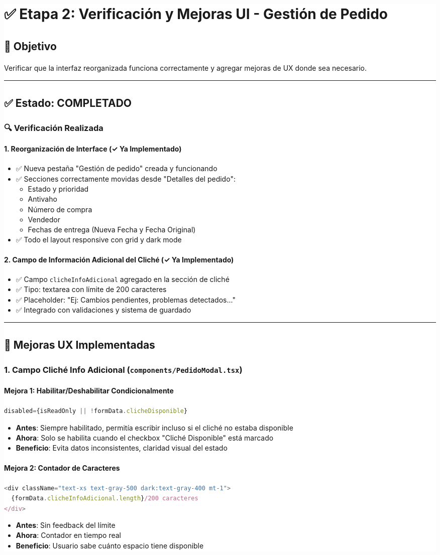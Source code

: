 # ✅ Etapa 2: Verificación y Mejoras UI - Gestión de Pedido

## 🎯 Objetivo
Verificar que la interfaz reorganizada funciona correctamente y agregar mejoras de UX donde sea necesario.

---

## ✅ Estado: COMPLETADO

### 🔍 Verificación Realizada

#### 1. **Reorganización de Interface (✓ Ya Implementado)**
- ✅ Nueva pestaña "Gestión de pedido" creada y funcionando
- ✅ Secciones correctamente movidas desde "Detalles del pedido":
  - Estado y prioridad
  - Antivaho
  - Número de compra
  - Vendedor
  - Fechas de entrega (Nueva Fecha y Fecha Original)
- ✅ Todo el layout responsive con grid y dark mode

#### 2. **Campo de Información Adicional del Cliché (✓ Ya Implementado)**
- ✅ Campo `clicheInfoAdicional` agregado en la sección de cliché
- ✅ Tipo: textarea con límite de 200 caracteres
- ✅ Placeholder: "Ej: Cambios pendientes, problemas detectados..."
- ✅ Integrado con validaciones y sistema de guardado

---

## 🎨 Mejoras UX Implementadas

### 1. **Campo Cliché Info Adicional** (`components/PedidoModal.tsx`)

#### Mejora 1: Habilitar/Deshabilitar Condicionalmente
```typescript
disabled={isReadOnly || !formData.clicheDisponible}
```
- **Antes**: Siempre habilitado, permitía escribir incluso si el cliché no estaba disponible
- **Ahora**: Solo se habilita cuando el checkbox "Cliché Disponible" está marcado
- **Beneficio**: Evita datos inconsistentes, claridad visual del estado

#### Mejora 2: Contador de Caracteres
```typescript
<div className="text-xs text-gray-500 dark:text-gray-400 mt-1">
  {formData.clicheInfoAdicional.length}/200 caracteres
</div>
```
- **Antes**: Sin feedback del límite
- **Ahora**: Contador en tiempo real
- **Beneficio**: Usuario sabe cuánto espacio tiene disponible
